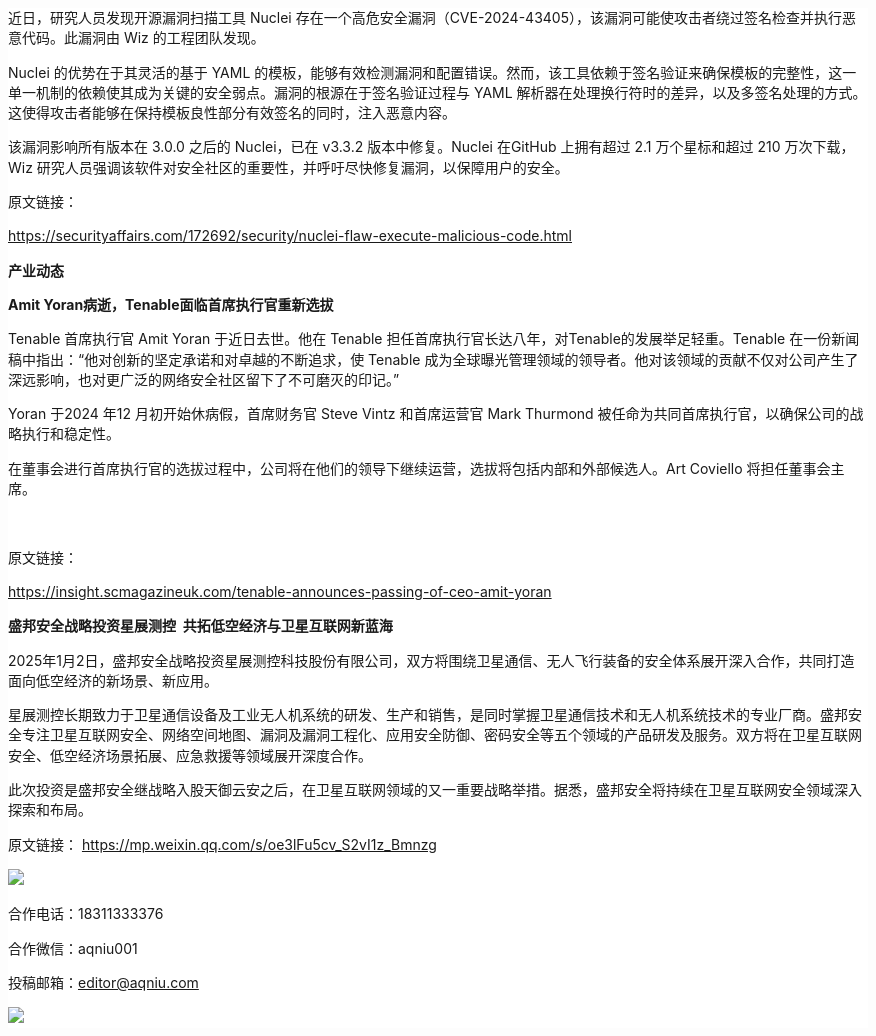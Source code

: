   
近日，研究人员发现开源漏洞扫描工具 Nuclei 存在一个高危安全漏洞（CVE-2024-43405），该漏洞可能使攻击者绕过签名检查并执行恶意代码。此漏洞由 Wiz 的工程团队发现。  
  
  
Nuclei 的优势在于其灵活的基于 YAML 的模板，能够有效检测漏洞和配置错误。然而，该工具依赖于签名验证来确保模板的完整性，这一单一机制的依赖使其成为关键的安全弱点。漏洞的根源在于签名验证过程与 YAML 解析器在处理换行符时的差异，以及多签名处理的方式。这使得攻击者能够在保持模板良性部分有效签名的同时，注入恶意内容。  
  
  
该漏洞影响所有版本在 3.0.0 之后的 Nuclei，已在 v3.3.2 版本中修复。Nuclei 在GitHub 上拥有超过 2.1 万个星标和超过 210 万次下载，Wiz 研究人员强调该软件对安全社区的重要性，并呼吁尽快修复漏洞，以保障用户的安全。  
  
  
原文链接：  
  
https://securityaffairs.com/172692/security/nuclei-flaw-execute-malicious-code.html  
  
  
  
**产业动态**  
  
  
  
**Amit Yoran病逝，Tenable面临首席执行官重新选拔**  
  
  
Tenable 首席执行官 Amit Yoran 于近日去世。他在 Tenable 担任首席执行官长达八年，对Tenable的发展举足轻重。Tenable 在一份新闻稿中指出：“他对创新的坚定承诺和对卓越的不断追求，使 Tenable 成为全球曝光管理领域的领导者。他对该领域的贡献不仅对公司产生了深远影响，也对更广泛的网络安全社区留下了不可磨灭的印记。”  
  
  
Yoran 于2024 年12 月初开始休病假，首席财务官 Steve Vintz 和首席运营官 Mark Thurmond 被任命为共同首席执行官，以确保公司的战略执行和稳定性。  
  
  
在董事会进行首席执行官的选拔过程中，公司将在他们的领导下继续运营，选拔将包括内部和外部候选人。Art Coviello 将担任董事会主席。  
  
   
  
原文链接：  
  
https://insight.scmagazineuk.com/tenable-announces-passing-of-ceo-amit-yoran  
  
  
**盛邦安全战略投资星展测控  共拓低空经济与卫星互联网新蓝海**  
  
  
2025年1月2日，盛邦安全战略投资星展测控科技股份有限公司，双方将围绕卫星通信、无人飞行装备的安全体系展开深入合作，共同打造面向低空经济的新场景、新应用。  
  
  
星展测控长期致力于卫星通信设备及工业无人机系统的研发、生产和销售，是同时掌握卫星通信技术和无人机系统技术的专业厂商。盛邦安全专注卫星互联网安全、网络空间地图、漏洞及漏洞工程化、应用安全防御、密码安全等五个领域的产品研发及服务。双方将在卫星互联网安全、低空经济场景拓展、应急救援等领域展开深度合作。  
  
  
此次投资是盛邦安全继战略入股天御云安之后，在卫星互联网领域的又一重要战略举措。据悉，盛邦安全将持续在卫星互联网安全领域深入探索和布局。  
  
  
原文链接： https://mp.weixin.qq.com/s/oe3lFu5cv_S2vI1z_Bmnzg  
  
  
  
![](https://mmbiz.qpic.cn/mmbiz_jpg/kuIKKC9tNkAibeib6HUSIXJ4IhpazTYic3uwicySgIEk8ZeMC7X5evYXoNPHxoUlibqgo6Ilq0dRkGrMKibWtfcibYwsg/640?wx_fmt=jpeg "")  
  
合作电话：18311333376  
  
合作微信：aqniu001  
  
投稿邮箱：editor@aqniu.com  
  
![](https://mmbiz.qpic.cn/mmbiz_gif/kuIKKC9tNkAfZibz9TQ8KWj4voxxxNSGMAGiauAWicdDiaVl8fUJYtSgichibSzDUJvsic9HUfC38aPH9ia3sopypYW8ew/640?wx_fmt=gif&wxfrom=5&wx_lazy=1&tp=webp "")  
  
  
  
